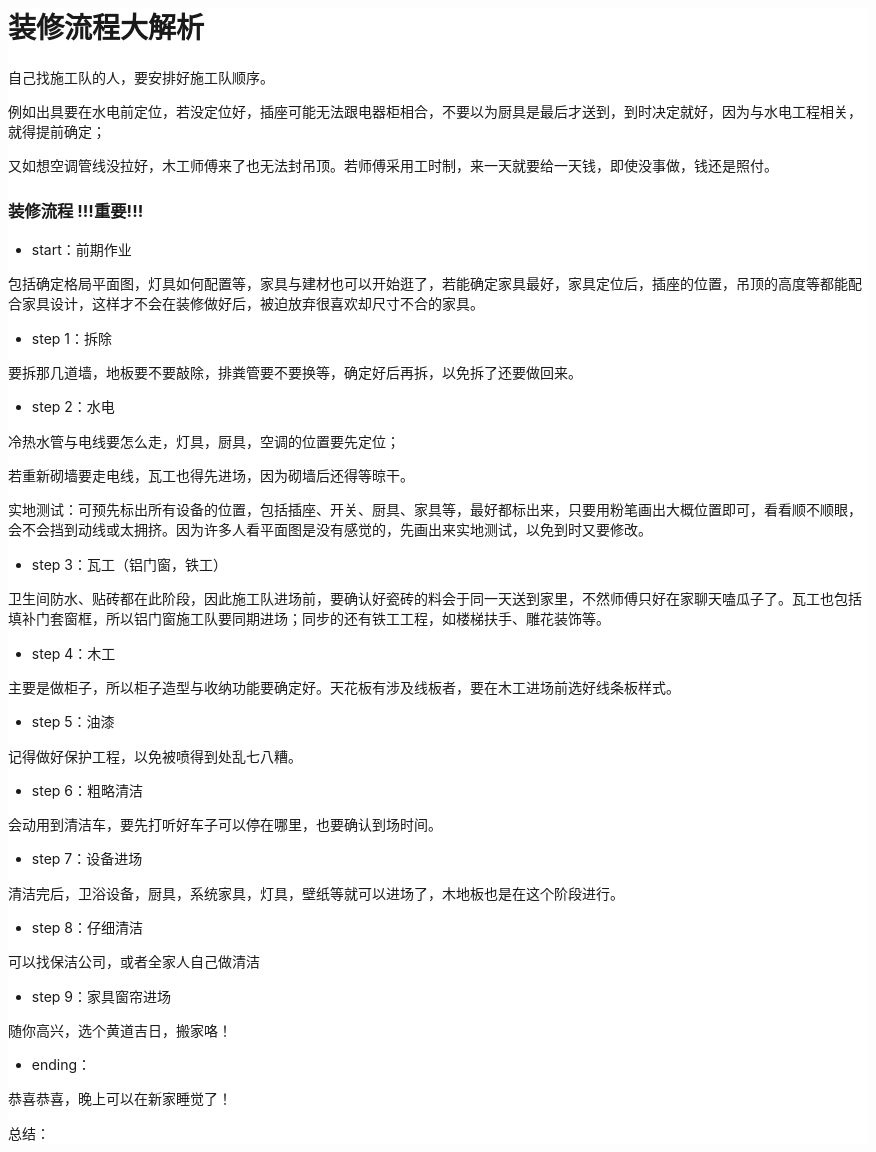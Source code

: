 # 装修流程大解析

自己找施工队的人，要安排好施工队顺序。

例如出具要在水电前定位，若没定位好，插座可能无法跟电器柜相合，不要以为厨具是最后才送到，到时决定就好，因为与水电工程相关，就得提前确定；

又如想空调管线没拉好，木工师傅来了也无法封吊顶。若师傅采用工时制，来一天就要给一天钱，即使没事做，钱还是照付。

### 装修流程 !!!重要!!!

+ start：前期作业

包括确定格局平面图，灯具如何配置等，家具与建材也可以开始逛了，若能确定家具最好，家具定位后，插座的位置，吊顶的高度等都能配合家具设计，这样才不会在装修做好后，被迫放弃很喜欢却尺寸不合的家具。

+ step 1：拆除

要拆那几道墙，地板要不要敲除，排粪管要不要换等，确定好后再拆，以免拆了还要做回来。

+ step 2：水电

冷热水管与电线要怎么走，灯具，厨具，空调的位置要先定位；

若重新砌墙要走电线，瓦工也得先进场，因为砌墙后还得等晾干。

实地测试：可预先标出所有设备的位置，包括插座、开关、厨具、家具等，最好都标出来，只要用粉笔画出大概位置即可，看看顺不顺眼，会不会挡到动线或太拥挤。因为许多人看平面图是没有感觉的，先画出来实地测试，以免到时又要修改。

+ step 3：瓦工（铝门窗，铁工）

卫生间防水、贴砖都在此阶段，因此施工队进场前，要确认好瓷砖的料会于同一天送到家里，不然师傅只好在家聊天嗑瓜子了。瓦工也包括填补门套窗框，所以铝门窗施工队要同期进场；同步的还有铁工工程，如楼梯扶手、雕花装饰等。

+ step 4：木工

主要是做柜子，所以柜子造型与收纳功能要确定好。天花板有涉及线板者，要在木工进场前选好线条板样式。

+ step 5：油漆

记得做好保护工程，以免被喷得到处乱七八糟。

+ step 6：粗略清洁

会动用到清洁车，要先打听好车子可以停在哪里，也要确认到场时间。

+ step 7：设备进场

清洁完后，卫浴设备，厨具，系统家具，灯具，壁纸等就可以进场了，木地板也是在这个阶段进行。

+ step 8：仔细清洁

可以找保洁公司，或者全家人自己做清洁

+ step 9：家具窗帘进场

随你高兴，选个黄道吉日，搬家咯！

+ ending：

恭喜恭喜，晚上可以在新家睡觉了！


总结：
